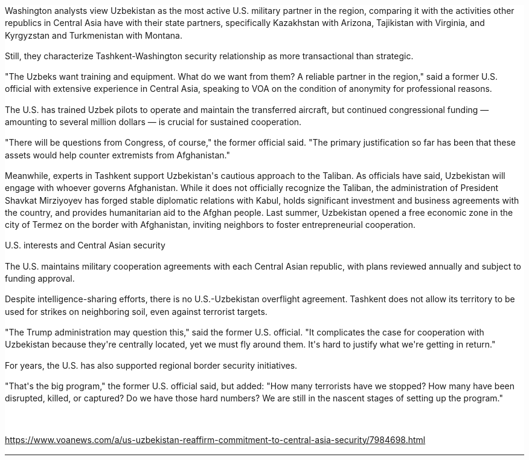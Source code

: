 
Washington analysts view Uzbekistan as the most active U.S. military partner in the region, comparing it with the activities other republics in Central Asia have with their state partners, specifically Kazakhstan with Arizona, Tajikistan with Virginia, and Kyrgyzstan and Turkmenistan with Montana.


Still, they characterize Tashkent-Washington security relationship as more transactional than strategic.


"The Uzbeks want training and equipment. What do we want from them? A reliable partner in the region," said a former U.S. official with extensive experience in Central Asia, speaking to VOA on the condition of anonymity for professional reasons.


The U.S. has trained Uzbek pilots to operate and maintain the transferred aircraft, but continued congressional funding — amounting to several million dollars — is crucial for sustained cooperation.


"There will be questions from Congress, of course," the former official said. "The primary justification so far has been that these assets would help counter extremists from Afghanistan."


Meanwhile, experts in Tashkent support Uzbekistan's cautious approach to the Taliban. As officials have said, Uzbekistan will engage with whoever governs Afghanistan. While it does not officially recognize the Taliban, the administration of President Shavkat Mirziyoyev has forged stable diplomatic relations with Kabul, holds significant investment and business agreements with the country, and provides humanitarian aid to the Afghan people. Last summer, Uzbekistan opened a free economic zone in the city of Termez on the border with Afghanistan, inviting neighbors to foster entrepreneurial cooperation.




U.S. interests and Central Asian security


The U.S. maintains military cooperation agreements with each Central Asian republic, with plans reviewed annually and subject to funding approval.


Despite intelligence-sharing efforts, there is no U.S.-Uzbekistan overflight agreement. Tashkent does not allow its territory to be used for strikes on neighboring soil, even against terrorist targets.


"The Trump administration may question this," said the former U.S. official. "It complicates the case for cooperation with Uzbekistan because they're centrally located, yet we must fly around them. It's hard to justify what we're getting in return."


For years, the U.S. has also supported regional border security initiatives.


"That's the big program," the former U.S. official said, but added: "How many terrorists have we stopped? How many have been disrupted, killed, or captured? Do we have those hard numbers? We are still in the nascent stages of setting up the program." 

<br> 

<https://www.voanews.com/a/us-uzbekistan-reaffirm-commitment-to-central-asia-security/7984698.html>

---
